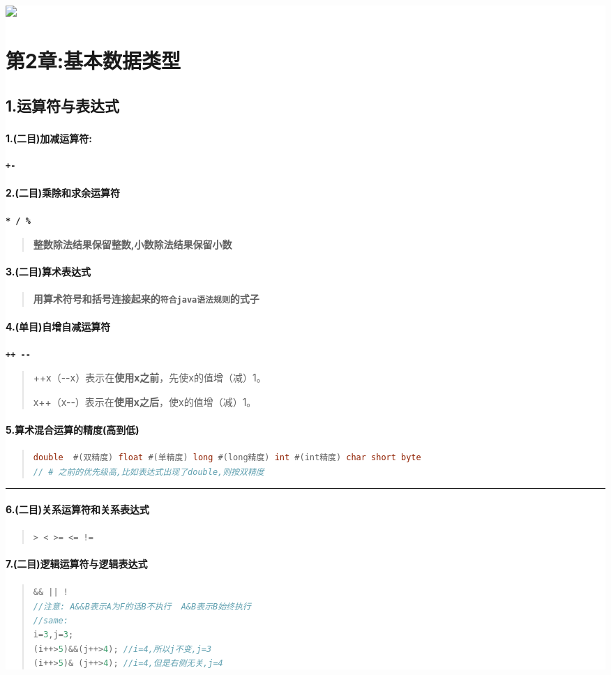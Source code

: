 <img src="https://counter.seku.su/cmoe?name=hiiragi_ansuke_learning&theme=r34"/>

# **第2章:基本数据类型**

## **1.运算符与表达式**

#### **1.(二目)加减运算符:**

**`+-`**

#### **2.(二目)乘除和求余运算符**

**`* / %`**

>   **整数除法结果保留整数,小数除法结果保留小数**

#### **3.(二目)算术表达式**

>   **用算术符号和括号连接起来的`符合java语法规则`的式子**

#### **4.(单目)自增自减运算符**

**`++ --`**

>   ++x（--x）表示在**使用x之前**，先使x的值增（减）1。
>
>   x++（x--）表示在**使用x之后**，使x的值增（减）1。

#### **5.算术混合运算的精度(高到低)**

>   ```java
>   double  #(双精度) float #(单精度) long #(long精度) int #(int精度) char short byte
>   // # 之前的优先级高,比如表达式出现了double,则按双精度
>   ```

***

#### **6.(二目)关系运算符和关系表达式**

>   ```java
>   > < >= <= !=
>   ```

#### **7.(二目)逻辑运算符与逻辑表达式**

>   ```java
>   && || !
>   //注意: A&&B表示A为F的话B不执行  A&B表示B始终执行
>   //same: 
>   i=3,j=3;
>   (i++>5)&&(j++>4); //i=4,所以j不变,j=3
>   (i++>5)& (j++>4); //i=4,但是右侧无关,j=4
>   ```
